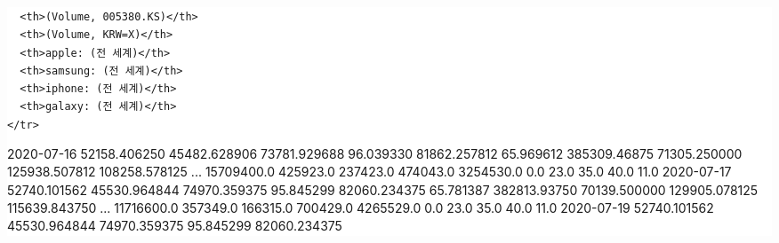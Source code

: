       <th>(Volume, 005380.KS)</th>
      <th>(Volume, KRW=X)</th>
      <th>apple: (전 세계)</th>
      <th>samsung: (전 세계)</th>
      <th>iphone: (전 세계)</th>
      <th>galaxy: (전 세계)</th>
    </tr>
  </thead>
  <tbody>
    <tr>
      <th>2020-07-16</th>
      <td>52158.406250</td>
      <td>45482.628906</td>
      <td>73781.929688</td>
      <td>96.039330</td>
      <td>81862.257812</td>
      <td>65.969612</td>
      <td>385309.46875</td>
      <td>71305.250000</td>
      <td>125938.507812</td>
      <td>108258.578125</td>
      <td>...</td>
      <td>15709400.0</td>
      <td>425923.0</td>
      <td>237423.0</td>
      <td>474043.0</td>
      <td>3254530.0</td>
      <td>0.0</td>
      <td>23.0</td>
      <td>35.0</td>
      <td>40.0</td>
      <td>11.0</td>
    </tr>
    <tr>
      <th>2020-07-17</th>
      <td>52740.101562</td>
      <td>45530.964844</td>
      <td>74970.359375</td>
      <td>95.845299</td>
      <td>82060.234375</td>
      <td>65.781387</td>
      <td>382813.93750</td>
      <td>70139.500000</td>
      <td>129905.078125</td>
      <td>115639.843750</td>
      <td>...</td>
      <td>11716600.0</td>
      <td>357349.0</td>
      <td>166315.0</td>
      <td>700429.0</td>
      <td>4265529.0</td>
      <td>0.0</td>
      <td>23.0</td>
      <td>35.0</td>
      <td>40.0</td>
      <td>11.0</td>
    </tr>
    <tr>
      <th>2020-07-19</th>
      <td>52740.101562</td>
      <td>45530.964844</td>
      <td>74970.359375</td>
      <td>95.845299</td>
      <td>82060.234375</td>